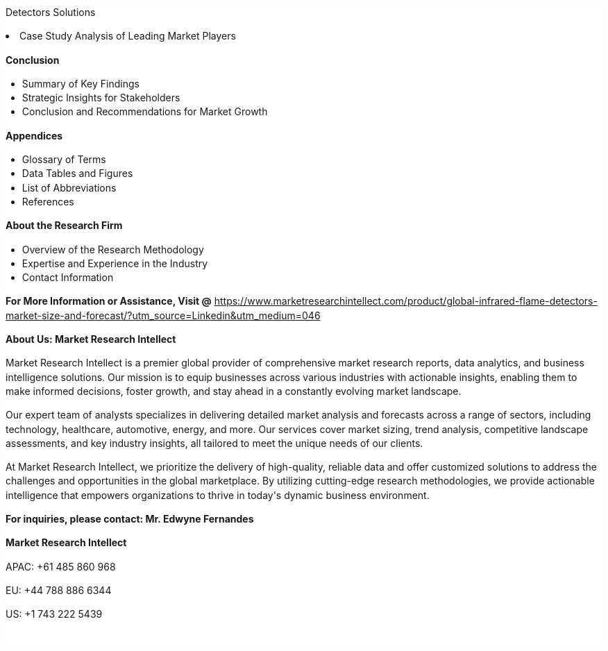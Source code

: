Detectors Solutions</li><li>Case Study Analysis of Leading Market Players</li></ul><p><strong>Conclusion</strong></p><ul><li>Summary of Key Findings</li><li>Strategic Insights for Stakeholders</li><li>Conclusion and Recommendations for Market Growth</li></ul><p><strong>Appendices</strong></p><ul><li>Glossary of Terms</li><li>Data Tables and Figures</li><li>List of Abbreviations</li><li>References</li></ul><p><strong>About the Research Firm</strong></p><ul><li>Overview of the Research Methodology</li><li>Expertise and Experience in the Industry</li><li>Contact Information</li></ul></div><div class="article-main__content" data-test-id="publishing-text-block"><p><span class="font-[700]"><strong>For More Information or Assistance, Visit @</strong>&nbsp;<a href="https://www.marketresearchintellect.com/product/global-infrared-flame-detectors-market-size-and-forecast/?utm_source=Linkedin&utm_medium=046">https://www.marketresearchintellect.com/product/global-infrared-flame-detectors-market-size-and-forecast/?utm_source=Linkedin&utm_medium=046</a></span></p><p><strong>About Us: Market Research Intellect</strong></p><p>Market Research Intellect is a premier global provider of comprehensive market research reports, data analytics, and business intelligence solutions. Our mission is to equip businesses across various industries with actionable insights, enabling them to make informed decisions, foster growth, and stay ahead in a constantly evolving market landscape.</p><p>Our expert team of analysts specializes in delivering detailed market analysis and forecasts across a range of sectors, including technology, healthcare, automotive, energy, and more. Our services cover market sizing, trend analysis, competitive landscape assessments, and key industry insights, all tailored to meet the unique needs of our clients.</p><p>At Market Research Intellect, we prioritize the delivery of high-quality, reliable data and offer customized solutions to address the challenges and opportunities in the global marketplace. By utilizing cutting-edge research methodologies, we provide actionable intelligence that empowers organizations to thrive in today's dynamic business environment.</p><p><strong>For inquiries, please contact: Mr. Edwyne Fernandes</strong></p><p><strong>Market Research Intellect</strong></p><p>APAC: +61 485 860 968</p><p>EU: +44 788 886 6344</p><p>US: +1 743 222 5439</p></div><div class="article-main__content" data-test-id="publishing-text-block">&nbsp;</div>
